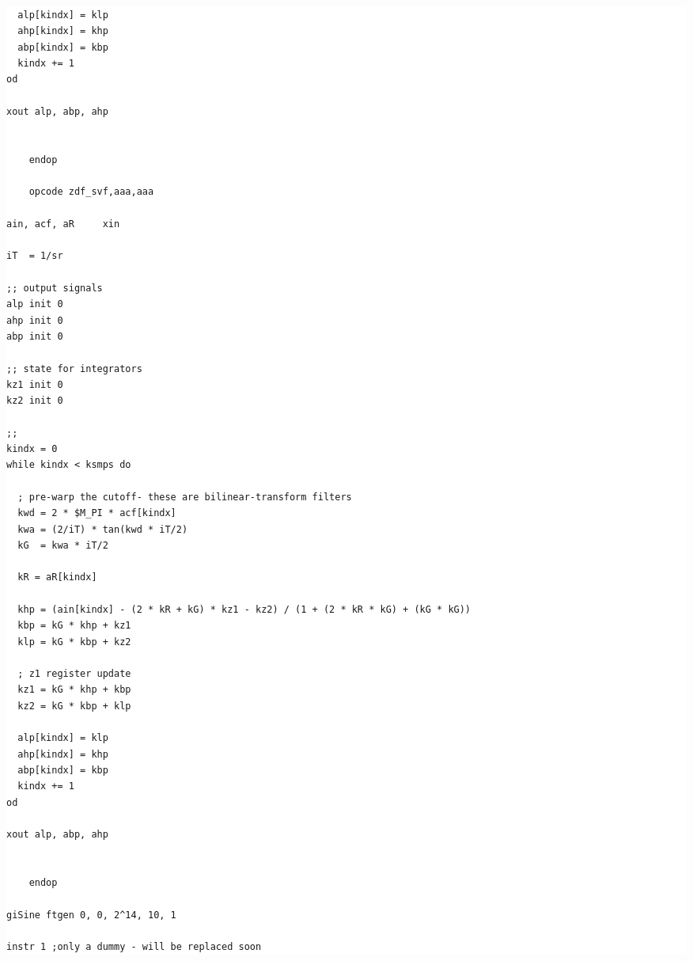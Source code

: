       alp[kindx] = klp
      ahp[kindx] = khp
      abp[kindx] = kbp
      kindx += 1
    od

    xout alp, abp, ahp


        endop

        opcode zdf_svf,aaa,aaa

    ain, acf, aR     xin

    iT  = 1/sr 

    ;; output signals
    alp init 0
    ahp init 0
    abp init 0

    ;; state for integrators
    kz1 init 0
    kz2 init 0

    ;;
    kindx = 0
    while kindx < ksmps do

      ; pre-warp the cutoff- these are bilinear-transform filters
      kwd = 2 * $M_PI * acf[kindx]
      kwa = (2/iT) * tan(kwd * iT/2) 
      kG  = kwa * iT/2 

      kR = aR[kindx]

      khp = (ain[kindx] - (2 * kR + kG) * kz1 - kz2) / (1 + (2 * kR * kG) + (kG * kG))
      kbp = kG * khp + kz1
      klp = kG * kbp + kz2

      ; z1 register update
      kz1 = kG * khp + kbp  
      kz2 = kG * kbp + klp 

      alp[kindx] = klp
      ahp[kindx] = khp
      abp[kindx] = kbp
      kindx += 1
    od

    xout alp, abp, ahp


        endop

    giSine ftgen 0, 0, 2^14, 10, 1

    instr 1 ;only a dummy - will be replaced soon
